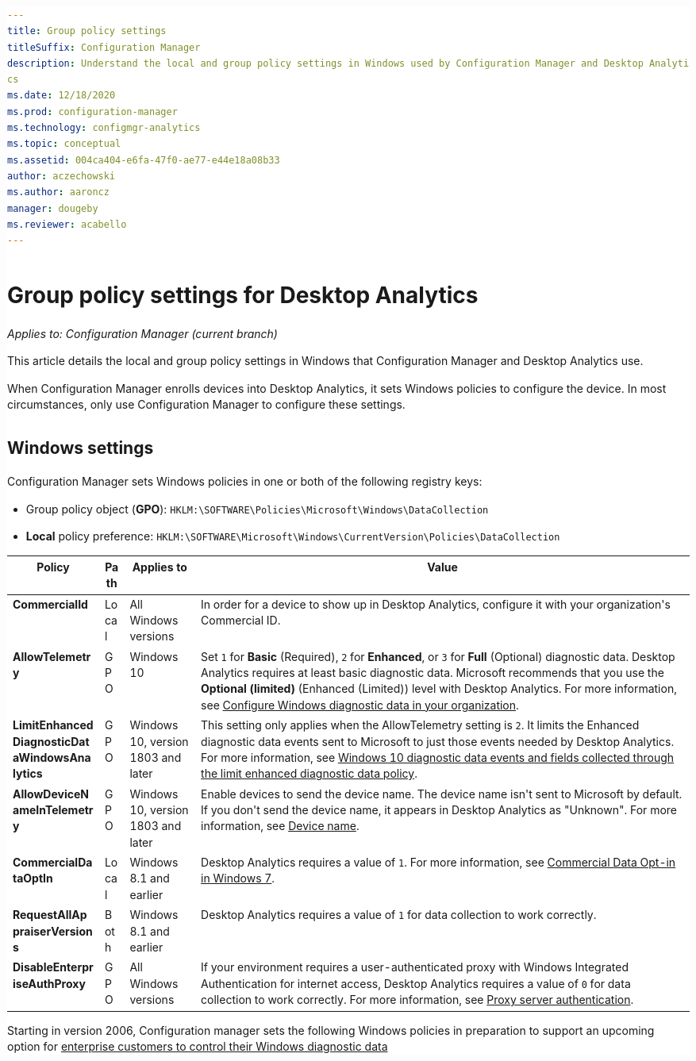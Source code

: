 ```yaml
---
title: Group policy settings
titleSuffix: Configuration Manager
description: Understand the local and group policy settings in Windows used by Configuration Manager and Desktop Analytics
ms.date: 12/18/2020
ms.prod: configuration-manager
ms.technology: configmgr-analytics
ms.topic: conceptual
ms.assetid: 004ca404-e6fa-47f0-ae77-e44e18a08b33
author: aczechowski
ms.author: aaroncz
manager: dougeby
ms.reviewer: acabello
---
```


# Group policy settings for Desktop Analytics

*Applies to: Configuration Manager (current branch)*

This article details the local and group policy settings in Windows that Configuration Manager and Desktop Analytics use.

When Configuration Manager enrolls devices into Desktop Analytics, it sets Windows policies to configure the device. In most circumstances, only use Configuration Manager to configure these settings.

## Windows settings

Configuration Manager sets Windows policies in one or both of the following registry keys:

- Group policy object (**GPO**): `HKLM:\SOFTWARE\Policies\Microsoft\Windows\DataCollection`

- **Local** policy preference: `HKLM:\SOFTWARE\Microsoft\Windows\CurrentVersion\Policies\DataCollection`

| Policy | Path | Applies to | Value |
|--------|------|------------|-------|
| **CommercialId** | Local | All Windows versions | In order for a device to show up in Desktop Analytics, configure it with your organization's Commercial ID. |
| **AllowTelemetry**  | GPO | Windows 10 | Set `1` for **Basic** (Required), `2` for **Enhanced**, or `3` for **Full** (Optional) diagnostic data. Desktop Analytics requires at least basic diagnostic data. Microsoft recommends that you use the **Optional (limited)** (Enhanced (Limited)) level with Desktop Analytics. For more information, see [Configure Windows diagnostic data in your organization](/windows/configuration/configure-windows-diagnostic-data-in-your-organization). |
| **LimitEnhancedDiagnosticDataWindowsAnalytics** | GPO | Windows 10, version 1803 and later | This setting only applies when the AllowTelemetry setting is `2`. It limits the Enhanced diagnostic data events sent to Microsoft to just those events needed by Desktop Analytics. For more information, see [Windows 10 diagnostic data events and fields collected through the limit enhanced diagnostic data policy](/windows/configuration/enhanced-diagnostic-data-windows-analytics-events-and-fields). |
| **AllowDeviceNameInTelemetry** | GPO | Windows 10, version 1803 and later | Enable devices to send the device name. The device name isn't sent to Microsoft by default. If you don't send the device name, it appears in Desktop Analytics as "Unknown". For more information, see [Device name](enroll-devices.md#device-name). |
| **CommercialDataOptIn** | Local | Windows 8.1 and earlier | Desktop Analytics requires a value of `1`. For more information, see [Commercial Data Opt-in in Windows 7](/previous-versions/windows/it-pro/windows-7/ee126127\(v=ws.10\)). |
| **RequestAllAppraiserVersions** | Both | Windows 8.1 and earlier | Desktop Analytics requires a value of `1` for data collection to work correctly. |
| **DisableEnterpriseAuthProxy** | GPO | All Windows versions | If your environment requires a user-authenticated proxy with Windows Integrated Authentication for internet access, Desktop Analytics requires a value of `0` for data collection to work correctly. For more information, see [Proxy server authentication](enable-data-sharing.md#proxy-server-authentication). |

Starting in version 2006,  Configuration manager sets the following Windows policies in preparation to support an upcoming option for [enterprise customers to control their Windows diagnostic data](https://blogs.microsoft.com/eupolicy/2020/07/23/introducing-new-option-customers-control-windows-10-diagnostic-data)
